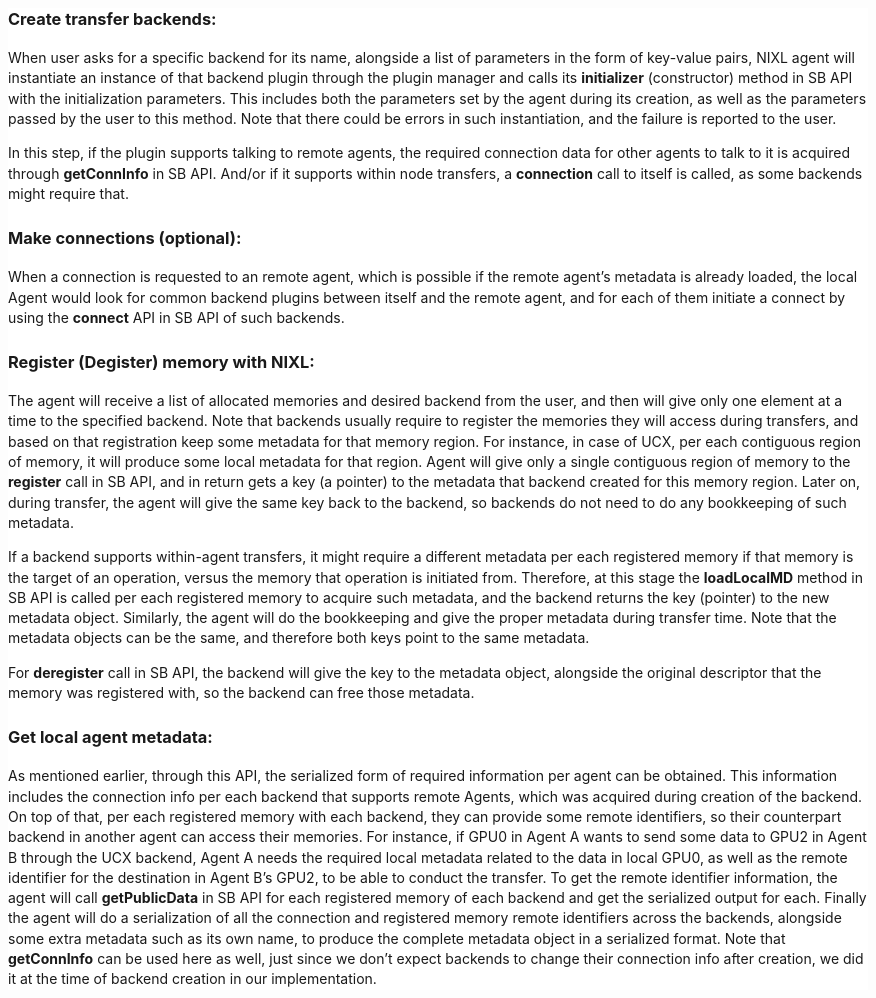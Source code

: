 ### Create transfer backends:

When user asks for a specific backend for its name, alongside a list of parameters in the form of key-value pairs, NIXL agent will instantiate an instance of that backend plugin through the plugin manager and calls its **initializer** (constructor) method in SB API with the initialization parameters. This includes both the parameters set by the agent during its creation, as well as the parameters passed by the user to this method. Note that there could be errors in such instantiation, and the failure is reported to the user.

In this step, if the plugin supports talking to remote agents, the required connection data for other agents to talk to it is acquired through **getConnInfo** in SB API. And/or if it supports within node transfers, a **connection** call to itself is called, as some backends might require that.

### Make connections (optional):

When a connection is requested to an remote agent, which is possible if the remote agent’s metadata is already loaded, the local Agent would look for common backend plugins between itself and the remote agent, and for each of them initiate a connect by using the **connect** API in SB API of such backends.

### Register (Degister) memory with NIXL:

The agent will receive a list of allocated memories and desired backend from the user, and then will give only one element at a time to the specified backend. Note that backends usually require to register the memories they will access during transfers, and based on that registration keep some metadata for that memory region. For instance, in case of UCX, per each contiguous region of memory, it will produce some local metadata for that region. Agent will give only a single contiguous region of memory to the **register** call in SB API, and in return gets a key (a pointer) to the metadata that backend created for this memory region. Later on, during transfer, the agent will give the same key back to the backend, so backends do not need to do any bookkeeping of such metadata.

If a backend supports within-agent transfers, it might require a different metadata per each registered memory if that memory is the target of an operation, versus the memory that operation is initiated from. Therefore, at this stage the **loadLocalMD** method in SB API is called per each registered memory to acquire such metadata, and the backend returns the key (pointer) to the new metadata object. Similarly, the agent will do the bookkeeping and give the proper metadata during transfer time. Note that the metadata objects can be the same, and therefore both keys point to the same metadata.

For **deregister** call in SB API, the backend will give the key to the metadata object, alongside the original descriptor that the memory was registered with, so the backend can free those metadata.

### Get local agent metadata:

As mentioned earlier, through this API, the serialized form of required information per agent can be obtained. This information includes the connection info per each backend that supports remote Agents, which was acquired during creation of the backend. On top of that, per each registered memory with each backend, they can provide some remote identifiers, so their counterpart backend in another agent can access their memories. For instance, if GPU0 in Agent A wants to send some data to GPU2 in Agent B through the UCX backend, Agent A needs the required local metadata related to the data in local GPU0, as well as the remote identifier for the destination in Agent B’s GPU2, to be able to conduct the transfer. To get the remote identifier information, the agent will call **getPublicData** in SB API for each registered memory of each backend and get the serialized output for each. Finally the agent will do a serialization of all the connection and registered memory remote identifiers across the backends, alongside some extra metadata such as its own name, to produce the complete metadata object in a serialized format. Note that **getConnInfo** can be used here as well, just since we don’t expect backends to change their connection info after creation, we did it at the time of backend creation in our implementation.
